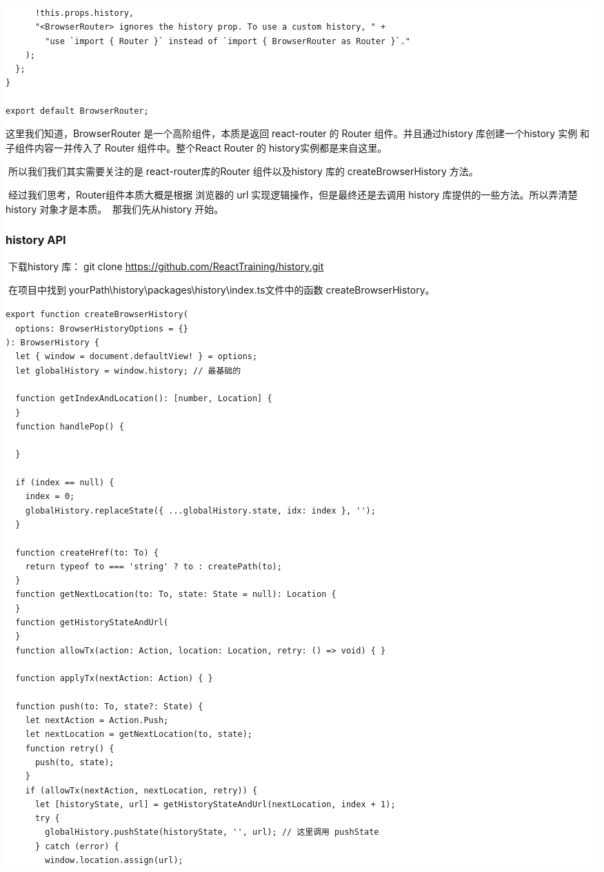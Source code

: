 ```react
      !this.props.history,
      "<BrowserRouter> ignores the history prop. To use a custom history, " +
        "use `import { Router }` instead of `import { BrowserRouter as Router }`."
    );
  };
}

export default BrowserRouter;

```

这里我们知道，BrowserRouter 是一个高阶组件，本质是返回 react-router 的 Router 组件。并且通过history 库创建一个history 实例 和子组件内容一并传入了 Router 组件中。整个React Router 的 history实例都是来自这里。

​	所以我们我们其实需要关注的是 react-router库的Router 组件以及history 库的  createBrowserHistory 方法。

​	经过我们思考，Router组件本质大概是根据 浏览器的 url 实现逻辑操作，但是最终还是去调用 history 库提供的一些方法。所以弄清楚history 对象才是本质。
​	那我们先从history 开始。

### history API

​	下载history 库： git clone  https://github.com/ReactTraining/history.git

​	在项目中找到  yourPath\history\packages\history\index.ts文件中的函数 createBrowserHistory。
```react
export function createBrowserHistory(
  options: BrowserHistoryOptions = {}
): BrowserHistory {
  let { window = document.defaultView! } = options;
  let globalHistory = window.history; // 最基础的

  function getIndexAndLocation(): [number, Location] {
  }
  function handlePop() {

  }

  if (index == null) {
    index = 0;
    globalHistory.replaceState({ ...globalHistory.state, idx: index }, '');
  }

  function createHref(to: To) {
    return typeof to === 'string' ? to : createPath(to);
  }
  function getNextLocation(to: To, state: State = null): Location {
  }
  function getHistoryStateAndUrl(
  }
  function allowTx(action: Action, location: Location, retry: () => void) { }
  
  function applyTx(nextAction: Action) { }
    
  function push(to: To, state?: State) {
    let nextAction = Action.Push;
    let nextLocation = getNextLocation(to, state);
    function retry() {
      push(to, state);
    }
    if (allowTx(nextAction, nextLocation, retry)) {
      let [historyState, url] = getHistoryStateAndUrl(nextLocation, index + 1);
      try {
        globalHistory.pushState(historyState, '', url); // 这里调用 pushState
      } catch (error) {
        window.location.assign(url);
```